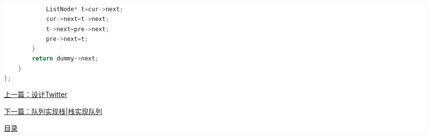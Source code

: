 ```CPP
            ListNode* t=cur->next;       
            cur->next=t->next;          
            t->next=pre->next;         
            pre->next=t;                
        }
        return dummy->next;
    }
};
```


[上一篇：设计Twitter](../数据结构系列/设计Twitter.md)

[下一篇：队列实现栈\|栈实现队列](../数据结构系列/队列实现栈栈实现队列.md)

[目录](../README.md#目录)
